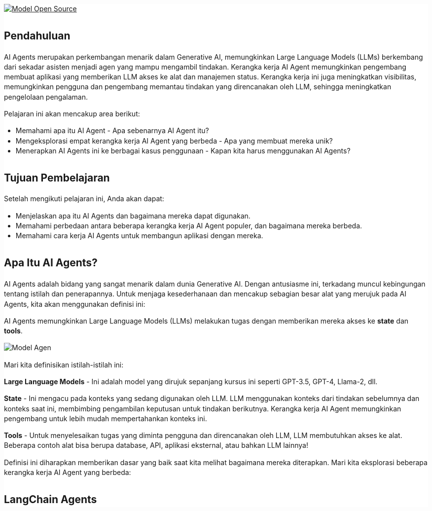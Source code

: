 
[![Model Open Source](../../../translated_images/17-lesson-banner.a5b918fb0920e4e6d8d391a100f5cb1d5929f4c2752c937d40392905dec82592.id.png)](https://youtu.be/yAXVW-lUINc?si=bOtW9nL6jc3XJgOM)

## Pendahuluan

AI Agents merupakan perkembangan menarik dalam Generative AI, memungkinkan Large Language Models (LLMs) berkembang dari sekadar asisten menjadi agen yang mampu mengambil tindakan. Kerangka kerja AI Agent memungkinkan pengembang membuat aplikasi yang memberikan LLM akses ke alat dan manajemen status. Kerangka kerja ini juga meningkatkan visibilitas, memungkinkan pengguna dan pengembang memantau tindakan yang direncanakan oleh LLM, sehingga meningkatkan pengelolaan pengalaman.

Pelajaran ini akan mencakup area berikut:

- Memahami apa itu AI Agent - Apa sebenarnya AI Agent itu?
- Mengeksplorasi empat kerangka kerja AI Agent yang berbeda - Apa yang membuat mereka unik?
- Menerapkan AI Agents ini ke berbagai kasus penggunaan - Kapan kita harus menggunakan AI Agents?

## Tujuan Pembelajaran

Setelah mengikuti pelajaran ini, Anda akan dapat:

- Menjelaskan apa itu AI Agents dan bagaimana mereka dapat digunakan.
- Memahami perbedaan antara beberapa kerangka kerja AI Agent populer, dan bagaimana mereka berbeda.
- Memahami cara kerja AI Agents untuk membangun aplikasi dengan mereka.

## Apa Itu AI Agents?

AI Agents adalah bidang yang sangat menarik dalam dunia Generative AI. Dengan antusiasme ini, terkadang muncul kebingungan tentang istilah dan penerapannya. Untuk menjaga kesederhanaan dan mencakup sebagian besar alat yang merujuk pada AI Agents, kita akan menggunakan definisi ini:

AI Agents memungkinkan Large Language Models (LLMs) melakukan tugas dengan memberikan mereka akses ke **state** dan **tools**.

![Model Agen](../../../translated_images/what-agent.21f2893bdfd01e6a7fd09b0416c2b15594d97f44bbb2ab5a1ff8bf643d2fcb3d.id.png)

Mari kita definisikan istilah-istilah ini:

**Large Language Models** - Ini adalah model yang dirujuk sepanjang kursus ini seperti GPT-3.5, GPT-4, Llama-2, dll.

**State** - Ini mengacu pada konteks yang sedang digunakan oleh LLM. LLM menggunakan konteks dari tindakan sebelumnya dan konteks saat ini, membimbing pengambilan keputusan untuk tindakan berikutnya. Kerangka kerja AI Agent memungkinkan pengembang untuk lebih mudah mempertahankan konteks ini.

**Tools** - Untuk menyelesaikan tugas yang diminta pengguna dan direncanakan oleh LLM, LLM membutuhkan akses ke alat. Beberapa contoh alat bisa berupa database, API, aplikasi eksternal, atau bahkan LLM lainnya!

Definisi ini diharapkan memberikan dasar yang baik saat kita melihat bagaimana mereka diterapkan. Mari kita eksplorasi beberapa kerangka kerja AI Agent yang berbeda:

## LangChain Agents
